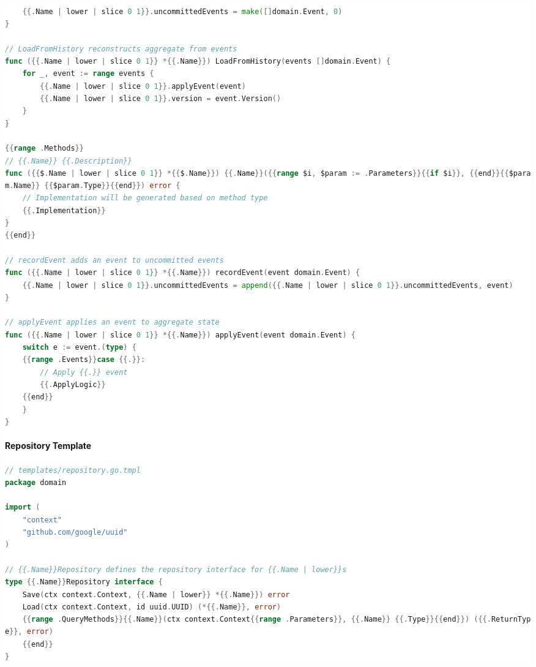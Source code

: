 ```go
    {{.Name | lower | slice 0 1}}.uncommittedEvents = make([]domain.Event, 0)
}

// LoadFromHistory reconstructs aggregate from events
func ({{.Name | lower | slice 0 1}} *{{.Name}}) LoadFromHistory(events []domain.Event) {
    for _, event := range events {
        {{.Name | lower | slice 0 1}}.applyEvent(event)
        {{.Name | lower | slice 0 1}}.version = event.Version()
    }
}

{{range .Methods}}
// {{.Name}} {{.Description}}
func ({{$.Name | lower | slice 0 1}} *{{$.Name}}) {{.Name}}({{range $i, $param := .Parameters}}{{if $i}}, {{end}}{{$param.Name}} {{$param.Type}}{{end}}) error {
    // Implementation will be generated based on method type
    {{.Implementation}}
}
{{end}}

// recordEvent adds an event to uncommitted events
func ({{.Name | lower | slice 0 1}} *{{.Name}}) recordEvent(event domain.Event) {
    {{.Name | lower | slice 0 1}}.uncommittedEvents = append({{.Name | lower | slice 0 1}}.uncommittedEvents, event)
}

// applyEvent applies an event to aggregate state
func ({{.Name | lower | slice 0 1}} *{{.Name}}) applyEvent(event domain.Event) {
    switch e := event.(type) {
    {{range .Events}}case {{.}}:
        // Apply {{.}} event
        {{.ApplyLogic}}
    {{end}}
    }
}
```

#### Repository Template

```go
// templates/repository.go.tmpl
package domain

import (
    "context"
    "github.com/google/uuid"
)

// {{.Name}}Repository defines the repository interface for {{.Name | lower}}s
type {{.Name}}Repository interface {
    Save(ctx context.Context, {{.Name | lower}} *{{.Name}}) error
    Load(ctx context.Context, id uuid.UUID) (*{{.Name}}, error)
    {{range .QueryMethods}}{{.Name}}(ctx context.Context{{range .Parameters}}, {{.Name}} {{.Type}}{{end}}) ({{.ReturnType}}, error)
    {{end}}
}
```
